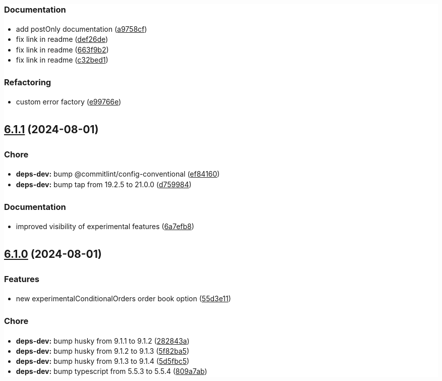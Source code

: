 ### Documentation

* add postOnly documentation ([a9758cf](https://github.com/fasenderos/hft-limit-nodejs-order-book/commit/a9758cf66c0520b42ce4ea612838a3b3b10b1d91))
* fix link in readme ([def26de](https://github.com/fasenderos/hft-limit-nodejs-order-book/commit/def26dedc4f8c33bf4629fe7bdcac3496836fb7b))
* fix link in readme ([663f9b2](https://github.com/fasenderos/hft-limit-nodejs-order-book/commit/663f9b2f2e513b48d119e6fb3c0eb652b4a08417))
* fix link in readme ([c32bed1](https://github.com/fasenderos/hft-limit-nodejs-order-book/commit/c32bed12594e5e3ed691de8b78f4d74fb0379885))


### Refactoring

* custom error factory ([e99766e](https://github.com/fasenderos/hft-limit-nodejs-order-book/commit/e99766e79c372276adbca90db37a36a87a47bcd7))

## [6.1.1](https://github.com/fasenderos/hft-limit-nodejs-order-book/compare/v6.1.0...v6.1.1) (2024-08-01)


### Chore

* **deps-dev:** bump @commitlint/config-conventional ([ef84160](https://github.com/fasenderos/hft-limit-nodejs-order-book/commit/ef84160c64203943f383d20b8b43b81342731a02))
* **deps-dev:** bump tap from 19.2.5 to 21.0.0 ([d759984](https://github.com/fasenderos/hft-limit-nodejs-order-book/commit/d759984f18827b617320341e4d0373d4aa6df2bd))


### Documentation

* improved visibility of experimental features ([6a7efb8](https://github.com/fasenderos/hft-limit-nodejs-order-book/commit/6a7efb82d251994697ed1785732205216cb61185))

## [6.1.0](https://github.com/fasenderos/hft-limit-nodejs-order-book/compare/v6.1.0-beta.1...v6.1.0) (2024-08-01)


### Features

* new experimentalConditionalOrders order book option ([55d3e11](https://github.com/fasenderos/hft-limit-nodejs-order-book/commit/55d3e11b4b486391c4f9f4647d90d14af3712623))


### Chore

* **deps-dev:** bump husky from 9.1.1 to 9.1.2 ([282843a](https://github.com/fasenderos/hft-limit-nodejs-order-book/commit/282843ac5aa18f1875e0f0c3c189557910cfd0f8))
* **deps-dev:** bump husky from 9.1.2 to 9.1.3 ([5f82ba5](https://github.com/fasenderos/hft-limit-nodejs-order-book/commit/5f82ba5e732987ac05315822002291461ffb966b))
* **deps-dev:** bump husky from 9.1.3 to 9.1.4 ([5d5fbc5](https://github.com/fasenderos/hft-limit-nodejs-order-book/commit/5d5fbc5d30ec809b041580b02e2ed30b4ed6a219))
* **deps-dev:** bump typescript from 5.5.3 to 5.5.4 ([809a7ab](https://github.com/fasenderos/hft-limit-nodejs-order-book/commit/809a7abb3beef55ee034d1b07ba26e4ffdabf674))
